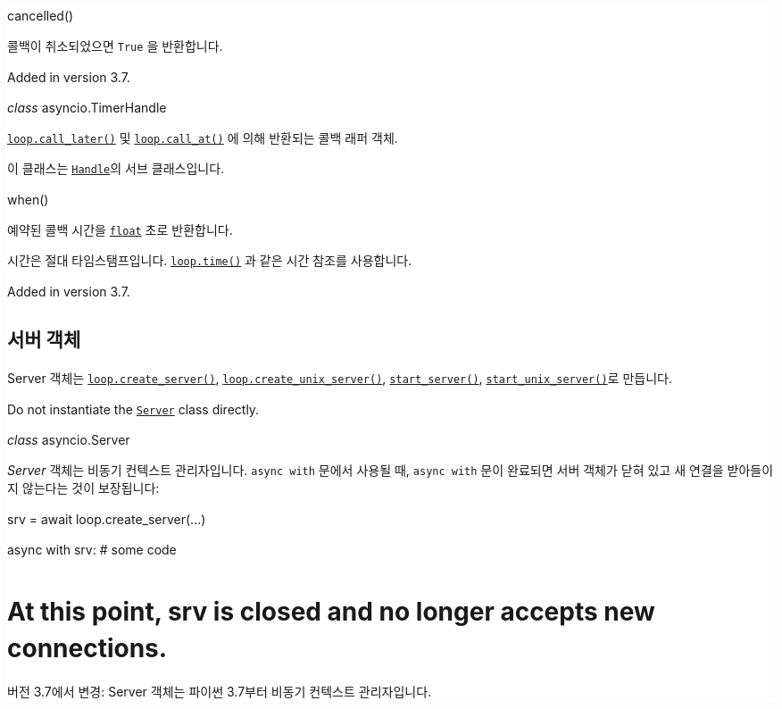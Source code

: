 cancelled()[](https://docs.python.org/ko/3/library/asyncio-eventloop.html#asyncio.Handle.cancelled "Link to this definition")

콜백이 취소되었으면 `True` 을 반환합니다.

Added in version 3.7.

_class_ asyncio.TimerHandle[](https://docs.python.org/ko/3/library/asyncio-eventloop.html#asyncio.TimerHandle "Link to this definition")

[`loop.call_later()`](https://docs.python.org/ko/3/library/asyncio-eventloop.html#asyncio.loop.call_later "asyncio.loop.call_later") 및 [`loop.call_at()`](https://docs.python.org/ko/3/library/asyncio-eventloop.html#asyncio.loop.call_at "asyncio.loop.call_at") 에 의해 반환되는 콜백 래퍼 객체.

이 클래스는 [`Handle`](https://docs.python.org/ko/3/library/asyncio-eventloop.html#asyncio.Handle "asyncio.Handle")의 서브 클래스입니다.

when()[](https://docs.python.org/ko/3/library/asyncio-eventloop.html#asyncio.TimerHandle.when "Link to this definition")

예약된 콜백 시간을 [`float`](https://docs.python.org/ko/3/library/functions.html#float "float") 초로 반환합니다.

시간은 절대 타임스탬프입니다. [`loop.time()`](https://docs.python.org/ko/3/library/asyncio-eventloop.html#asyncio.loop.time "asyncio.loop.time") 과 같은 시간 참조를 사용합니다.

Added in version 3.7.

## 서버 객체[](https://docs.python.org/ko/3/library/asyncio-eventloop.html#server-objects "Link to this heading")

Server 객체는 [`loop.create_server()`](https://docs.python.org/ko/3/library/asyncio-eventloop.html#asyncio.loop.create_server "asyncio.loop.create_server"), [`loop.create_unix_server()`](https://docs.python.org/ko/3/library/asyncio-eventloop.html#asyncio.loop.create_unix_server "asyncio.loop.create_unix_server"), [`start_server()`](https://docs.python.org/ko/3/library/asyncio-stream.html#asyncio.start_server "asyncio.start_server"), [`start_unix_server()`](https://docs.python.org/ko/3/library/asyncio-stream.html#asyncio.start_unix_server "asyncio.start_unix_server")로 만듭니다.

Do not instantiate the [`Server`](https://docs.python.org/ko/3/library/asyncio-eventloop.html#asyncio.Server "asyncio.Server") class directly.

_class_ asyncio.Server[](https://docs.python.org/ko/3/library/asyncio-eventloop.html#asyncio.Server "Link to this definition")

_Server_ 객체는 비동기 컨텍스트 관리자입니다. `async with` 문에서 사용될 때, `async with` 문이 완료되면 서버 객체가 닫혀 있고 새 연결을 받아들이지 않는다는 것이 보장됩니다:

srv = await loop.create_server(...)

async with srv:
    # some code

# At this point, srv is closed and no longer accepts new connections.

버전 3.7에서 변경: Server 객체는 파이썬 3.7부터 비동기 컨텍스트 관리자입니다.

